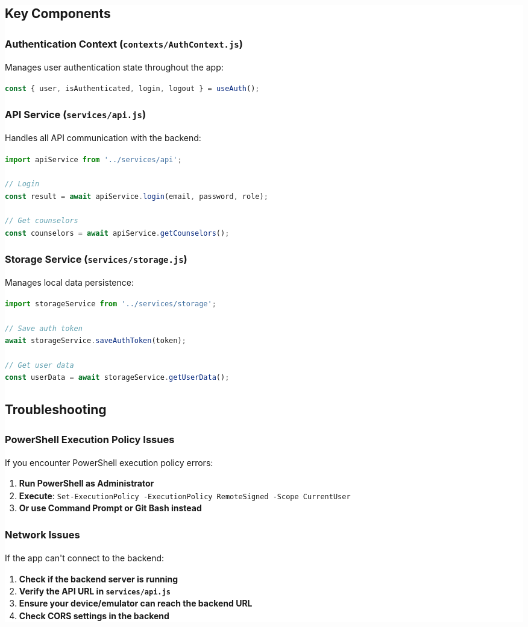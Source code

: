## Key Components

### Authentication Context (`contexts/AuthContext.js`)

Manages user authentication state throughout the app:

```javascript
const { user, isAuthenticated, login, logout } = useAuth();
```

### API Service (`services/api.js`)

Handles all API communication with the backend:

```javascript
import apiService from '../services/api';

// Login
const result = await apiService.login(email, password, role);

// Get counselors
const counselors = await apiService.getCounselors();
```

### Storage Service (`services/storage.js`)

Manages local data persistence:

```javascript
import storageService from '../services/storage';

// Save auth token
await storageService.saveAuthToken(token);

// Get user data
const userData = await storageService.getUserData();
```

## Troubleshooting

### PowerShell Execution Policy Issues

If you encounter PowerShell execution policy errors:

1. **Run PowerShell as Administrator**
2. **Execute**: `Set-ExecutionPolicy -ExecutionPolicy RemoteSigned -Scope CurrentUser`
3. **Or use Command Prompt or Git Bash instead**

### Network Issues

If the app can't connect to the backend:

1. **Check if the backend server is running**
2. **Verify the API URL in `services/api.js`**
3. **Ensure your device/emulator can reach the backend URL**
4. **Check CORS settings in the backend**
